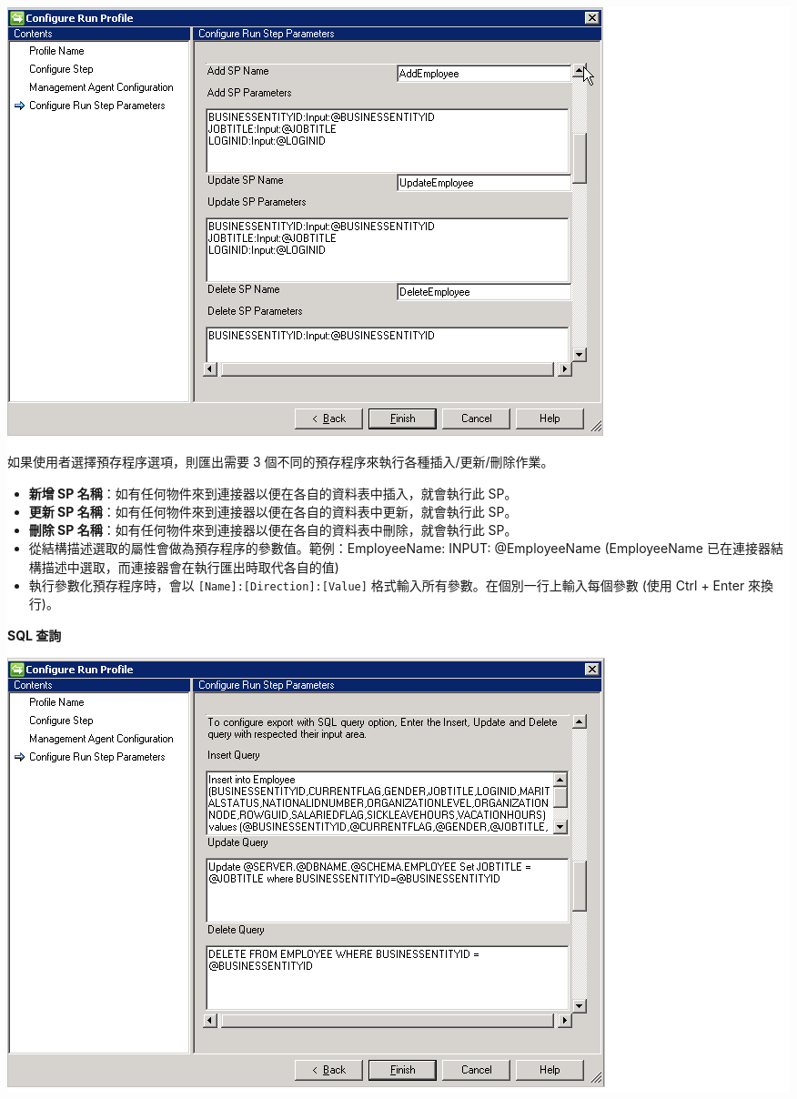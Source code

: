 ![runstep8](./media/active-directory-aadconnectsync-connector-genericsql/runstep8.png)

如果使用者選擇預存程序選項，則匯出需要 3 個不同的預存程序來執行各種插入/更新/刪除作業。

- **新增 SP 名稱**：如有任何物件來到連接器以便在各自的資料表中插入，就會執行此 SP。
- **更新 SP 名稱**：如有任何物件來到連接器以便在各自的資料表中更新，就會執行此 SP。
- **刪除 SP 名稱**：如有任何物件來到連接器以便在各自的資料表中刪除，就會執行此 SP。
- 從結構描述選取的屬性會做為預存程序的參數值。範例：EmployeeName: INPUT: @EmployeeName (EmployeeName 已在連接器結構描述中選取，而連接器會在執行匯出時取代各自的值)
- 執行參數化預存程序時，會以 `[Name]:[Direction]:[Value]` 格式輸入所有參數。在個別一行上輸入每個參數 (使用 Ctrl + Enter 來換行)。

**SQL 查詢**

![runstep9](./media/active-directory-aadconnectsync-connector-genericsql/runstep9.png)
